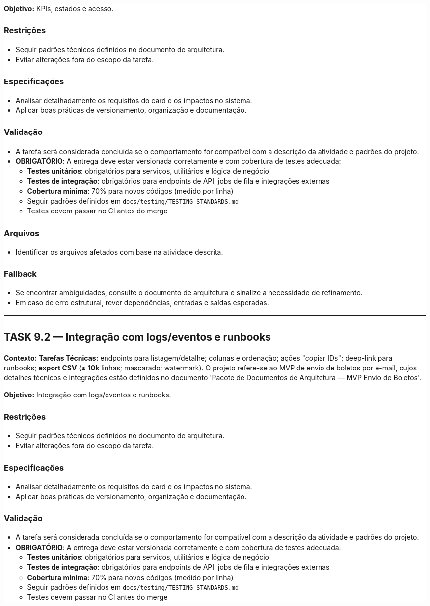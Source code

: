 **Objetivo:** KPIs, estados e acesso.

### Restrições
- Seguir padrões técnicos definidos no documento de arquitetura.
- Evitar alterações fora do escopo da tarefa.

### Especificações
- Analisar detalhadamente os requisitos do card e os impactos no sistema.
- Aplicar boas práticas de versionamento, organização e documentação.

### Validação
- A tarefa será considerada concluída se o comportamento for compatível com a descrição da atividade e padrões do projeto.
- **OBRIGATÓRIO**: A entrega deve estar versionada corretamente e com cobertura de testes adequada:
  - **Testes unitários**: obrigatórios para serviços, utilitários e lógica de negócio
  - **Testes de integração**: obrigatórios para endpoints de API, jobs de fila e integrações externas
  - **Cobertura mínima**: 70% para novos códigos (medido por linha)
  - Seguir padrões definidos em `docs/testing/TESTING-STANDARDS.md`
  - Testes devem passar no CI antes do merge

### Arquivos
- Identificar os arquivos afetados com base na atividade descrita.

### Fallback
- Se encontrar ambiguidades, consulte o documento de arquitetura e sinalize a necessidade de refinamento.
- Em caso de erro estrutural, rever dependências, entradas e saídas esperadas.

---
## TASK 9.2 — Integração com logs/eventos e runbooks

**Contexto:** **Tarefas Técnicas:** endpoints para listagem/detalhe; colunas e ordenação; ações "copiar IDs"; deep-link para runbooks; **export CSV** (≤ **10k** linhas; mascarado; watermark).   O projeto refere-se ao MVP de envio de boletos por e-mail, cujos detalhes técnicos e integrações estão definidos no documento 'Pacote de Documentos de Arquitetura — MVP Envio de Boletos'.

**Objetivo:** Integração com logs/eventos e runbooks.

### Restrições
- Seguir padrões técnicos definidos no documento de arquitetura.
- Evitar alterações fora do escopo da tarefa.

### Especificações
- Analisar detalhadamente os requisitos do card e os impactos no sistema.
- Aplicar boas práticas de versionamento, organização e documentação.

### Validação
- A tarefa será considerada concluída se o comportamento for compatível com a descrição da atividade e padrões do projeto.
- **OBRIGATÓRIO**: A entrega deve estar versionada corretamente e com cobertura de testes adequada:
  - **Testes unitários**: obrigatórios para serviços, utilitários e lógica de negócio
  - **Testes de integração**: obrigatórios para endpoints de API, jobs de fila e integrações externas
  - **Cobertura mínima**: 70% para novos códigos (medido por linha)
  - Seguir padrões definidos em `docs/testing/TESTING-STANDARDS.md`
  - Testes devem passar no CI antes do merge
